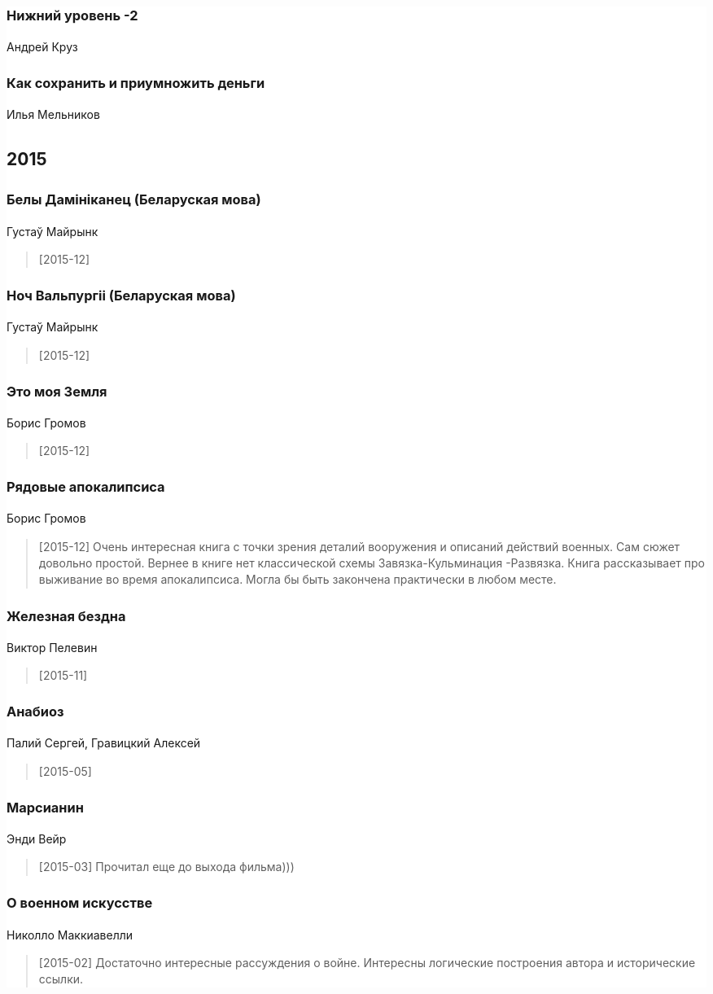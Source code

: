 
### Нижний уровень -2
Андрей Круз


### Как сохранить и приумножить деньги
Илья Мельников



## 2015

### Белы Дамініканец (Беларуская мова)
Густаў Майрынк
> [2015-12] 


### Ноч Вальпургіі (Беларуская мова)
Густаў Майрынк
> [2015-12] 


### Это моя Земля
Борис Громов
> [2015-12] 


### Рядовые апокалипсиса
Борис Громов
> [2015-12] Очень интересная книга с точки зрения деталий вооружения и описаний действий военных. Сам сюжет довольно простой. Вернее в книге нет классической схемы Завязка-Кульминация -Развязка. Книга рассказывает про выживание во время апокалипсиса. Могла бы быть закончена практически в любом месте.


### Железная бездна
Виктор Пелевин
> [2015-11] 


### Анабиоз
Палий Сергей, Гравицкий Алексей
> [2015-05] 


### Марсианин
Энди Вейр
> [2015-03] Прочитал еще до выхода фильма)))


### О военном искусстве
Николло Маккиавелли
> [2015-02] Достаточно интересные рассуждения о войне. Интересны логические построения автора и исторические ссылки.
